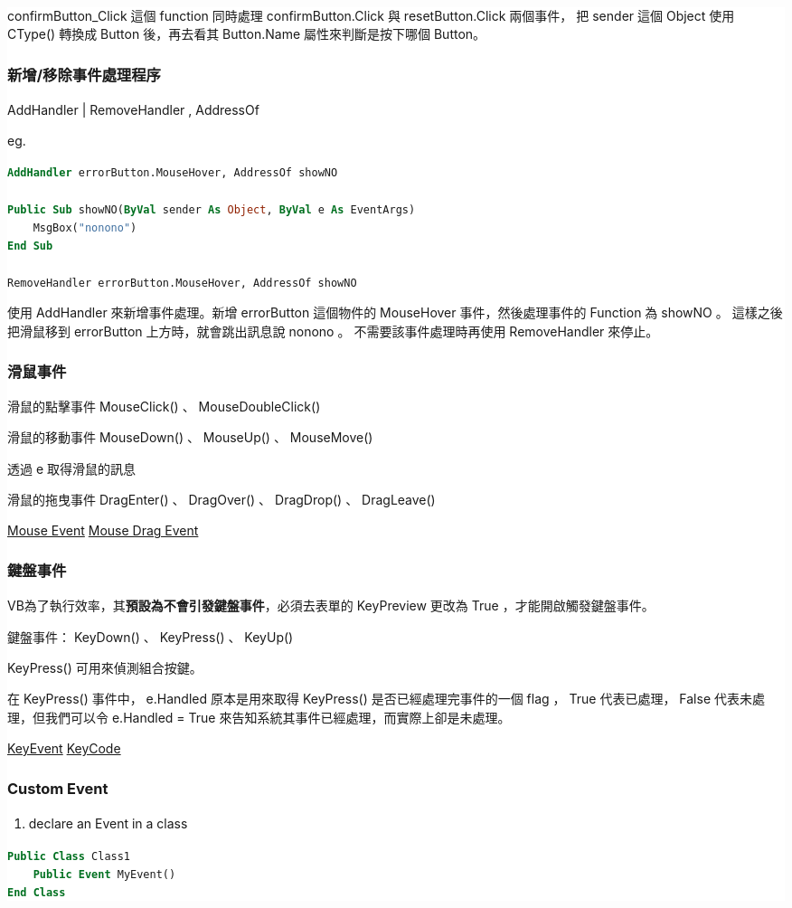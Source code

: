 confirmButton_Click 這個 function 同時處理 confirmButton.Click 與 resetButton.Click 兩個事件，
把 sender 這個 Object 使用 CType() 轉換成 Button 後，再去看其 Button.Name 屬性來判斷是按下哪個 Button。

### 新增/移除事件處理程序

AddHandler | RemoveHandler <event>, AddressOf <event-handler>

eg.
```vb
AddHandler errorButton.MouseHover, AddressOf showNO

Public Sub showNO(ByVal sender As Object, ByVal e As EventArgs)
	MsgBox("nonono")
End Sub

RemoveHandler errorButton.MouseHover, AddressOf showNO
```

使用 AddHandler 來新增事件處理。新增 errorButton 這個物件的 MouseHover 事件，然後處理事件的 Function 為 showNO 。
這樣之後把滑鼠移到 errorButton 上方時，就會跳出訊息說 nonono 。
不需要該事件處理時再使用 RemoveHandler 來停止。

### 滑鼠事件

滑鼠的點擊事件
MouseClick() 、 MouseDoubleClick()

滑鼠的移動事件
MouseDown() 、 MouseUp() 、 MouseMove()

透過 e 取得滑鼠的訊息

滑鼠的拖曳事件
DragEnter() 、 DragOver() 、 DragDrop() 、 DragLeave()

[Mouse Event](https://msdn.microsoft.com/zh-tw/library/ms171542(v=vs.110).aspx)
[Mouse Drag Event](https://msdn.microsoft.com/zh-tw/library/ms171546(v=vs.110).aspx)

### 鍵盤事件

VB為了執行效率，其**預設為不會引發鍵盤事件**，必須去表單的 KeyPreview 更改為 True ，才能開啟觸發鍵盤事件。

鍵盤事件： KeyDown() 、 KeyPress() 、 KeyUp()

KeyPress() 可用來偵測組合按鍵。

在 KeyPress() 事件中， e.Handled 原本是用來取得 KeyPress() 是否已經處理完事件的一個 flag ， True 代表已處理， False 代表未處理，但我們可以令 e.Handled = True 來告知系統其事件已經處理，而實際上卻是未處理。

[KeyEvent](http://tsuozoe.pixnet.net/blog/post/19733703-vb.net-%E9%8D%B5%E7%9B%A4%E4%BA%8B%E4%BB%B6%E4%BB%8B%E7%B4%B9-(keypress%E3%80%81keydown-%E5%92%8C-keyup-%E4%BA%8B))
[KeyCode](https://msdn.microsoft.com/en-us/library/aa243025(v=vs.60).aspx)

### Custom Event

1. declare an Event in a class
```vb
Public Class Class1
	Public Event MyEvent()
End Class
```
